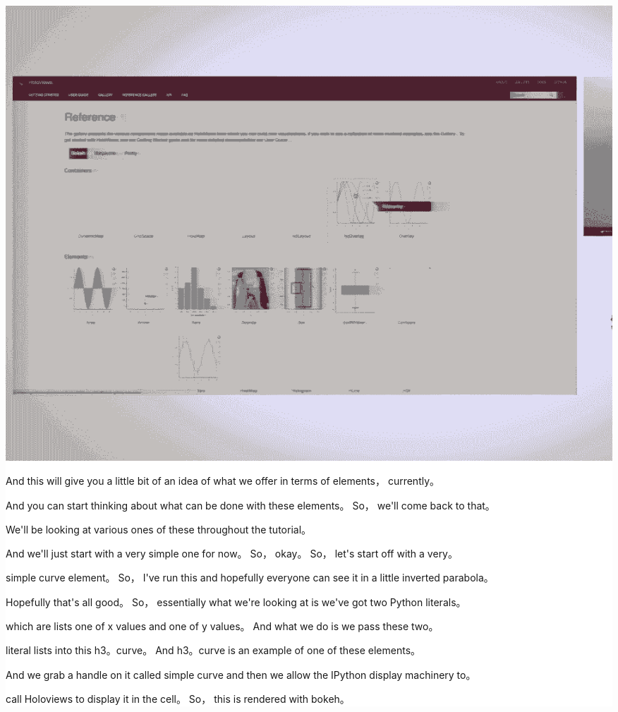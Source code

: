 ![](img/e8f896ce5e8eb9365dbe25b3a1671f94_13.png)

 And this will give you a little bit of an idea of what we offer in terms of elements， currently。

 And you can start thinking about what can be done with these elements。 So， we'll come back to that。

 We'll be looking at various ones of these throughout the tutorial。

 And we'll just start with a very simple one for now。 So， okay。 So， let's start off with a very。

 simple curve element。 So， I've run this and hopefully everyone can see it in a little inverted parabola。

 Hopefully that's all good。 So， essentially what we're looking at is we've got two Python literals。

 which are lists one of x values and one of y values。 And what we do is we pass these two。

 literal lists into this h3。curve。 And h3。curve is an example of one of these elements。

 And we grab a handle on it called simple curve and then we allow the IPython display machinery to。

 call Holoviews to display it in the cell。 So， this is rendered with bokeh。

